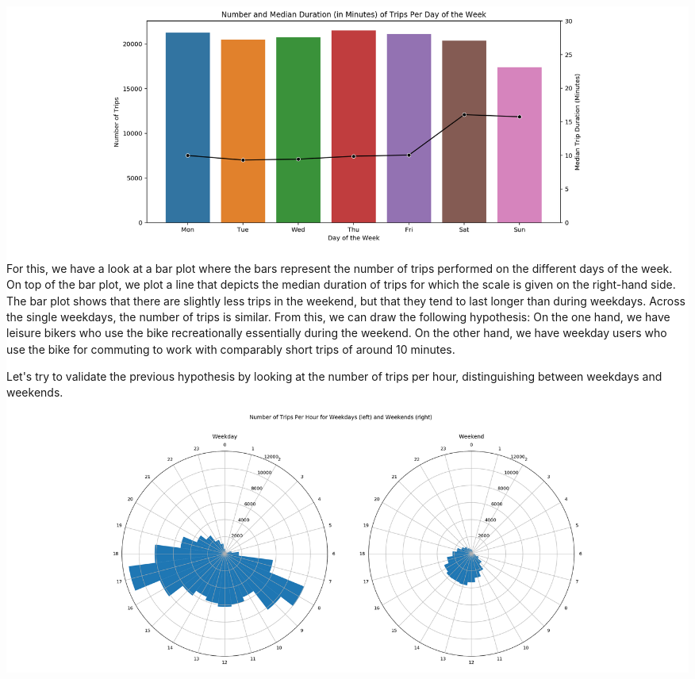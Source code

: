 <center><img src="../src/assets/DE_figure15.png" width="600" class="center" /></center>

For this, we have a look at a bar plot where the bars represent the number of trips performed on the different days of the week. On top of the bar plot, we plot a line that depicts the median duration of trips for which the scale is given on the right-hand side. The bar plot shows that there are slightly less trips in the weekend, but that they tend to last longer than during weekdays. Across the single weekdays, the number of trips is similar. From this, we can draw the following hypothesis: On the one hand, we have leisure bikers who use the bike recreationally essentially during the weekend. On the other hand, we have weekday users who use the bike for commuting to work with comparably short trips of around 10 minutes.

Let's try to validate the previous hypothesis by looking at the number of trips per hour, distinguishing between weekdays and weekends.

<center><img src="../src/assets/DE_figure16.png" width="600" class="center" /></center>
